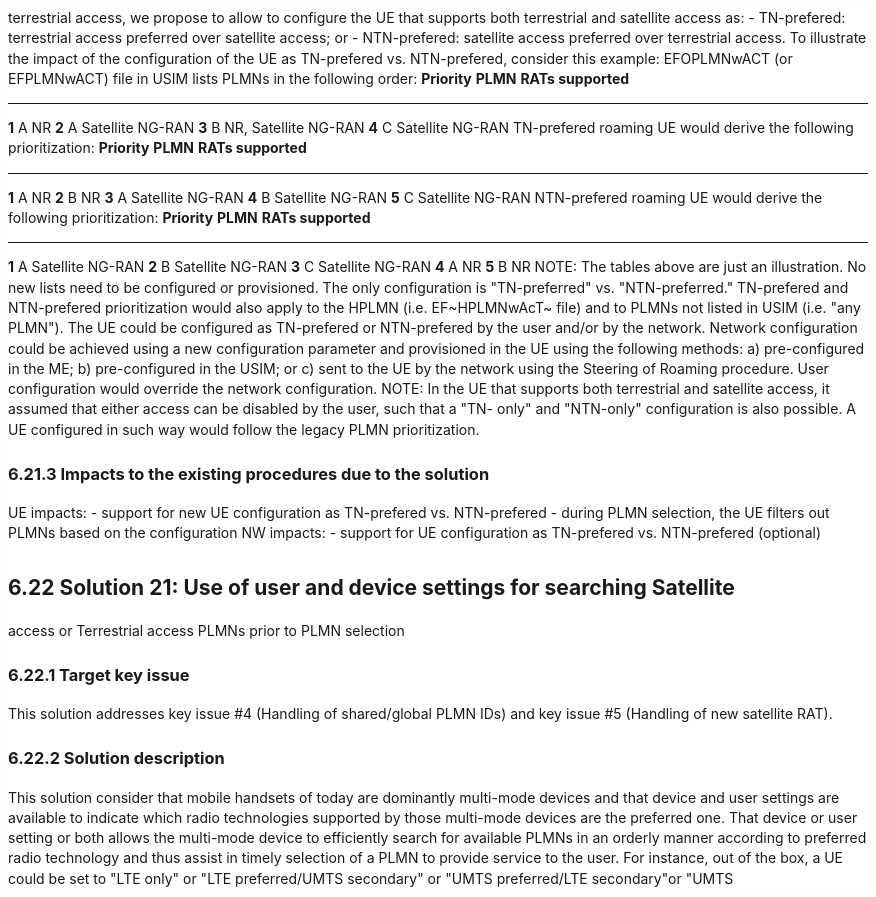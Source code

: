 terrestrial access, we propose to allow to configure the UE that supports both
terrestrial and satellite access as:
\- TN-prefered: terrestrial access preferred over satellite access; or
\- NTN-prefered: satellite access preferred over terrestrial access.
To illustrate the impact of the configuration of the UE as TN-prefered vs.
NTN-prefered, consider this example:
EFOPLMNwACT (or EFPLMNwACT) file in USIM lists PLMNs in the following order:
**Priority** **PLMN** **RATs supported**
* * *
**1** A NR **2** A Satellite NG-RAN **3** B NR, Satellite NG-RAN **4** C
Satellite NG-RAN
TN-prefered roaming UE would derive the following prioritization:
**Priority** **PLMN** **RATs supported**
* * *
**1** A NR **2** B NR **3** A Satellite NG-RAN **4** B Satellite NG-RAN **5**
C Satellite NG-RAN
NTN-prefered roaming UE would derive the following prioritization:
**Priority** **PLMN** **RATs supported**
* * *
**1** A Satellite NG-RAN **2** B Satellite NG-RAN **3** C Satellite NG-RAN
**4** A NR **5** B NR
NOTE: The tables above are just an illustration. No new lists need to be
configured or provisioned. The only configuration is \"TN-preferred\" vs.
\"NTN-preferred.\"
TN-prefered and NTN-prefered prioritization would also apply to the HPLMN
(i.e. EF~HPLMNwAcT~ file) and to PLMNs not listed in USIM (i.e. \"any PLMN\").
The UE could be configured as TN-prefered or NTN-prefered by the user and/or
by the network. Network configuration could be achieved using a new
configuration parameter and provisioned in the UE using the following methods:
a) pre-configured in the ME;
b) pre-configured in the USIM; or
c) sent to the UE by the network using the Steering of Roaming procedure.
User configuration would override the network configuration.
NOTE: In the UE that supports both terrestrial and satellite access, it
assumed that either access can be disabled by the user, such that a \"TN-
only\" and \"NTN-only\" configuration is also possible. A UE configured in
such way would follow the legacy PLMN prioritization.
### 6.21.3 Impacts to the existing procedures due to the solution
UE impacts:
\- support for new UE configuration as TN-prefered vs. NTN-prefered
\- during PLMN selection, the UE filters out PLMNs based on the configuration
NW impacts:
\- support for UE configuration as TN-prefered vs. NTN-prefered (optional)
## 6.22 Solution 21: Use of user and device settings for searching Satellite
access or Terrestrial access PLMNs prior to PLMN selection
### 6.22.1 Target key issue
This solution addresses key issue #4 (Handling of shared/global PLMN IDs) and
key issue #5 (Handling of new satellite RAT).
### 6.22.2 Solution description
This solution consider that mobile handsets of today are dominantly multi-mode
devices and that device and user settings are available to indicate which
radio technologies supported by those multi-mode devices are the preferred
one. That device or user setting or both allows the multi-mode device to
efficiently search for available PLMNs in an orderly manner according to
preferred radio technology and thus assist in timely selection of a PLMN to
provide service to the user.
For instance, out of the box, a UE could be set to \"LTE only\" or \"LTE
preferred/UMTS secondary\" or \"UMTS preferred/LTE secondary\"or \"UMTS